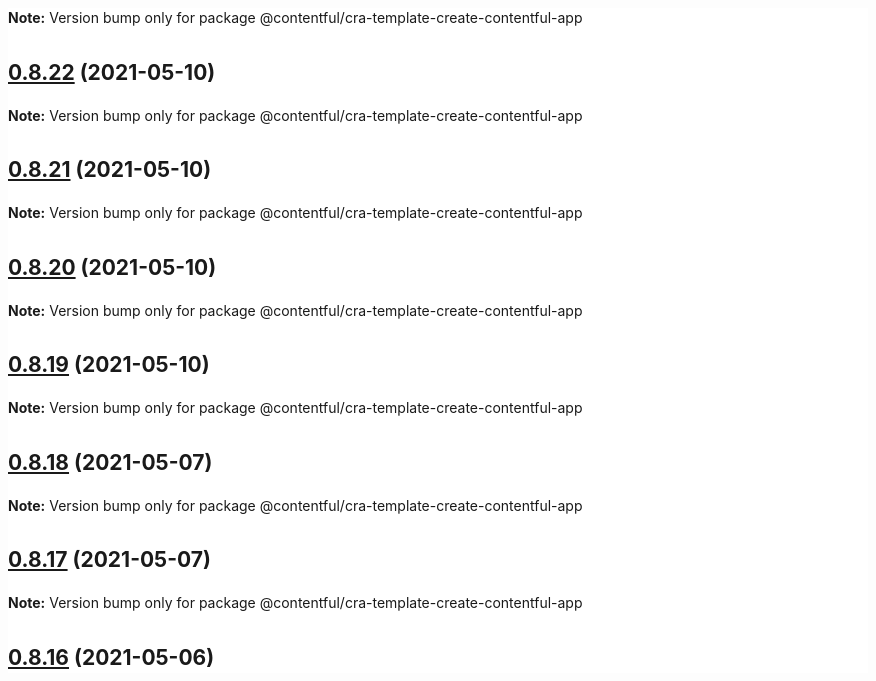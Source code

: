 **Note:** Version bump only for package @contentful/cra-template-create-contentful-app





## [0.8.22](https://github.com/contentful/create-contentful-app/compare/v0.8.21...v0.8.22) (2021-05-10)

**Note:** Version bump only for package @contentful/cra-template-create-contentful-app





## [0.8.21](https://github.com/contentful/create-contentful-app/compare/v0.8.20...v0.8.21) (2021-05-10)

**Note:** Version bump only for package @contentful/cra-template-create-contentful-app





## [0.8.20](https://github.com/contentful/create-contentful-app/compare/v0.8.19...v0.8.20) (2021-05-10)

**Note:** Version bump only for package @contentful/cra-template-create-contentful-app





## [0.8.19](https://github.com/contentful/create-contentful-app/compare/v0.8.18...v0.8.19) (2021-05-10)

**Note:** Version bump only for package @contentful/cra-template-create-contentful-app





## [0.8.18](https://github.com/contentful/create-contentful-app/compare/v0.8.17...v0.8.18) (2021-05-07)

**Note:** Version bump only for package @contentful/cra-template-create-contentful-app





## [0.8.17](https://github.com/contentful/create-contentful-app/compare/v0.8.16...v0.8.17) (2021-05-07)

**Note:** Version bump only for package @contentful/cra-template-create-contentful-app





## [0.8.16](https://github.com/contentful/create-contentful-app/compare/v0.8.15...v0.8.16) (2021-05-06)
